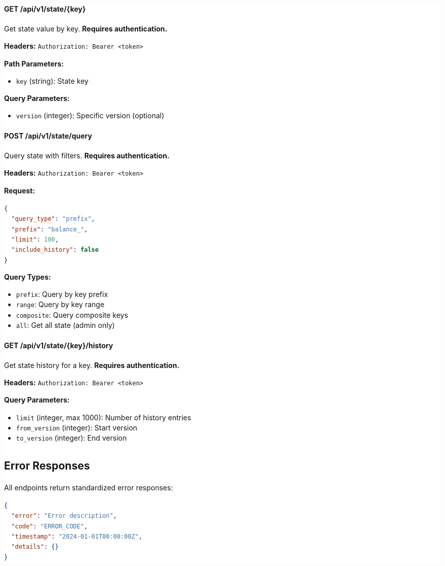#### GET /api/v1/state/{key}

Get state value by key. **Requires authentication.**

**Headers:** `Authorization: Bearer <token>`

**Path Parameters:**

- `key` (string): State key

**Query Parameters:**

- `version` (integer): Specific version (optional)

#### POST /api/v1/state/query

Query state with filters. **Requires authentication.**

**Headers:** `Authorization: Bearer <token>`

**Request:**

```json
{
  "query_type": "prefix",
  "prefix": "balance_",
  "limit": 100,
  "include_history": false
}
```

**Query Types:**

- `prefix`: Query by key prefix
- `range`: Query by key range
- `composite`: Query composite keys
- `all`: Get all state (admin only)

#### GET /api/v1/state/{key}/history

Get state history for a key. **Requires authentication.**

**Headers:** `Authorization: Bearer <token>`

**Query Parameters:**

- `limit` (integer, max 1000): Number of history entries
- `from_version` (integer): Start version
- `to_version` (integer): End version

## Error Responses

All endpoints return standardized error responses:

```json
{
  "error": "Error description",
  "code": "ERROR_CODE",
  "timestamp": "2024-01-01T00:00:00Z",
  "details": {}
}
```
